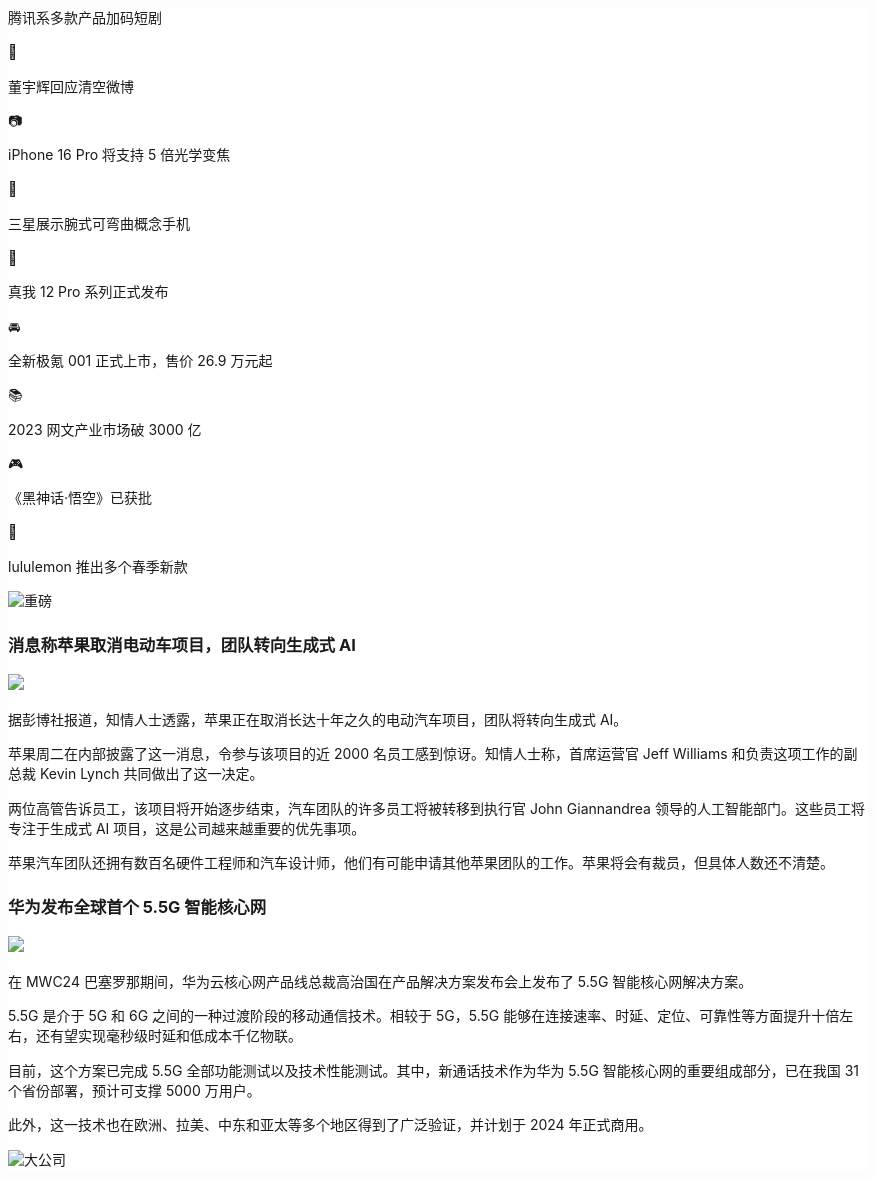 腾讯系多款产品加码短剧

📃

董宇辉回应清空微博

📷

iPhone 16 Pro 将支持 5 倍光学变焦

🌟

三星展示腕式可弯曲概念手机

📱

真我 12 Pro 系列正式发布

🚘

全新极氪 001 正式上市，售价 26.9 万元起

📚

2023 网文产业市场破 3000 亿

🎮

《黑神话·悟空》已获批

👕

lululemon 推出多个春季新款

![重磅](https://proxy-prod.omnivore-image-cache.app/0x0,sI6PjCj2AeiZ3h_dz8HDnIFG1E9kvPQWfz4q-JyM2-1k/https://s3.ifanr.com/images/ep/common-images/xin_wen.png!720)

### 消息称苹果取消电动车项目，团队转向生成式 AI

![](https://proxy-prod.omnivore-image-cache.app/0x0,sqe5TJcHO7VnvAWQwLBJL3KIzKCr23Xktld-fFbY6SbY/https://s3.ifanr.com/images/ep/uploads/240228/2dc0d7e6-b506-4cde-8b34-56d1a5a13a4d.jpg!720)

据彭博社报道，知情人士透露，苹果正在取消长达十年之久的电动汽车项目，团队将转向生成式 AI。

苹果周二在内部披露了这一消息，令参与该项目的近 2000 名员工感到惊讶。知情人士称，首席运营官 Jeff Williams 和负责这项工作的副总裁 Kevin Lynch 共同做出了这一决定。

两位高管告诉员工，该项目将开始逐步结束，汽车团队的许多员工将被转移到执行官 John Giannandrea 领导的人工智能部门。这些员工将专注于生成式 AI 项目，这是公司越来越重要的优先事项。

苹果汽车团队还拥有数百名硬件工程师和汽车设计师，他们有可能申请其他苹果团队的工作。苹果将会有裁员，但具体人数还不清楚。

### 华为发布全球首个 5.5G 智能核心网

![](https://proxy-prod.omnivore-image-cache.app/0x0,sDgeHifp2TWxOlTJDVyOJmwjAsakRF8e6jBA5SLVxVwQ/https://s3.ifanr.com/images/ep/uploads/240228/df055336-b961-44ef-95a6-da7f97d6ced6.jpg!720)

在 MWC24 巴塞罗那期间，华为云核心网产品线总裁高治国在产品解决方案发布会上发布了 5.5G 智能核心网解决方案。

5.5G 是介于 5G 和 6G 之间的一种过渡阶段的移动通信技术。相较于 5G，5.5G 能够在连接速率、时延、定位、可靠性等方面提升十倍左右，还有望实现毫秒级时延和低成本千亿物联。

目前，这个方案已完成 5.5G 全部功能测试以及技术性能测试。其中，新通话技术作为华为 5.5G 智能核心网的重要组成部分，已在我国 31 个省份部署，预计可支撑 5000 万用户。

此外，这一技术也在欧洲、拉美、中东和亚太等多个地区得到了广泛验证，并计划于 2024 年正式商用。

![大公司](https://proxy-prod.omnivore-image-cache.app/0x0,sMM1YWU-nPFbKd7HO0kvPVjBqb5XOHYD3UCpPJq2dLYg/https://s3.ifanr.com/images/ep/common-images/da_gong_si.png!720)

